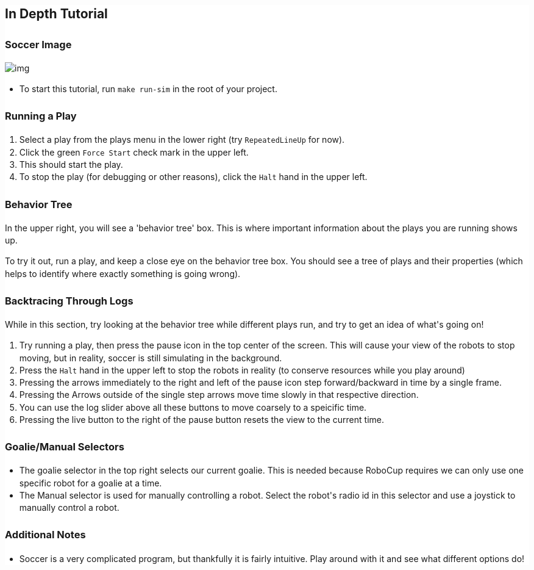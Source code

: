 
## In Depth Tutorial


### Soccer Image

![img](https://i.imgur.com/vgDnpjo.png)

-   To start this tutorial, run `make run-sim` in the root of your project.


### Running a Play

1.  Select a play from the plays menu in the lower right (try `RepeatedLineUp` for now).
2.  Click the green `Force Start` check mark in the upper left.
3.  This should start the play.
4.  To stop the play (for debugging or other reasons), click the `Halt` hand in the upper left.


### Behavior Tree

In the upper right, you will see a 'behavior tree' box. This is where important information about the plays you are running shows up.

To try it out, run a play, and keep a close eye on the behavior tree box. You should see a tree of plays and their properties (which helps to identify where exactly something is going wrong).


### Backtracing Through Logs

While in this section, try looking at the behavior tree while different plays run, and try to get an idea of what's going on!

1.  Try running a play, then press the pause icon in the top center of the screen. This will cause your view of the robots to stop moving, but in reality, soccer is still simulating in the background.
2.  Press the `Halt` hand in the upper left to stop the robots in reality (to conserve resources while you play around)
3.  Pressing the arrows immediately to the right and left of the pause icon step forward/backward in time by a single frame.
4.  Pressing the Arrows outside of the single step arrows move time slowly in that respective direction.
5.  You can use the log slider above all these buttons to move coarsely to a speicific time.
6.  Pressing the live button to the right of the pause button resets the view to the current time.


### Goalie/Manual Selectors

-   The goalie selector in the top right selects our current goalie. This is needed because RoboCup requires we can only use one specific robot for a goalie at a time.
-   The Manual selector is used for manually controlling a robot. Select the robot's radio id in this selector and use a joystick to manually control a robot.


### Additional Notes

-   Soccer is a very complicated program, but thankfully it is fairly intuitive. Play around with it and see what different options do!